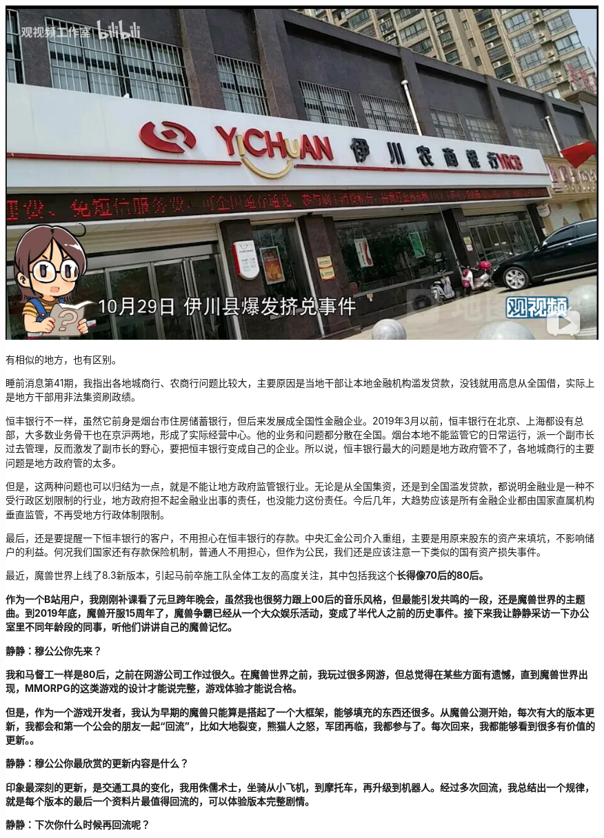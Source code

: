 ![](/images/btnews/0001_0100/0069/image21.webp)

有相似的地方，也有区别。

睡前消息第41期，我指出各地城商行、农商行问题比较大，主要原因是当地干部让本地金融机构滥发贷款，没钱就用高息从全国借，实际上是地方干部用非法集资刷政绩。

恒丰银行不一样，虽然它前身是烟台市住房储蓄银行，但后来发展成全国性金融企业。2019年3月以前，恒丰银行在北京、上海都设有总部，大多数业务骨干也在京沪两地，形成了实际经营中心。他的业务和问题都分散在全国。烟台本地不能监管它的日常运行，派一个副市长过去管理，反而激发了副市长的野心，要把恒丰银行变成自己的企业。所以说，恒丰银行最大的问题是地方政府管不了，各地城商行的主要问题是地方政府管的太多。

但是，这两种问题也可以归结为一点，就是不能让地方政府监管银行业。无论是从全国集资，还是到全国滥发贷款，都说明金融业是一种不受行政区划限制的行业，地方政府担不起金融业出事的责任，也没能力这份责任。今后几年，大趋势应该是所有金融企业都由国家直属机构垂直监管，不再受地方行政体制限制。

最后，还是要提醒一下恒丰银行的客户，不用担心在恒丰银行的存款。中央汇金公司介入重组，主要是用原来股东的资产来填坑，不影响储户的利益。何况我们国家还有存款保险机制，普通人不用担心，但作为公民，我们还是应该注意一下类似的国有资产损失事件。

最近，魔兽世界上线了8.3新版本，引起马前卒施工队全体工友的高度关注，其中包括我这个**长得像70后的80后。**

**作为一个B站用户，我刚刚补课看了元旦跨年晚会，虽然我也很努力跟上00后的音乐风格，但最能引发共鸣的一段，还是魔兽世界的主题曲。到2019年底，魔兽开服15周年了，魔兽争霸已经从一个大众娱乐活动，变成了半代人之前的历史事件。接下来我让静静采访一下办公室里不同年龄段的同事，听他们讲讲自己的魔兽记忆。**

**静静：穆公公你先来？**

**我和马督工一样是80后，之前在网游公司工作过很久。在魔兽世界之前，我玩过很多网游，但总觉得在某些方面有遗憾，直到魔兽世界出现，MMORPG的这类游戏的设计才能说完整，游戏体验才能说合格。**

**但是，作为一个游戏开发者，我认为早期的魔兽只能算是搭起了一个大框架，能够填充的东西还很多。从魔兽公测开始，每次有大的版本更新，我都会和第一个公会的朋友一起“回流”，比如大地裂变，熊猫人之怒，军团再临，我都参与了。每次回来，我都能够看到很多有价值的更新。。**

**静静：穆公公你最欣赏的更新内容是什么？**

**印象最深刻的更新，是交通工具的变化，我用侏儒术士，坐骑从小飞机，到摩托车，再升级到机器人。经过多次回流，我总结出一个规律，就是每个版本的最后一个资料片最值得回流的，可以体验版本完整剧情。**

**静静：下次你什么时候再回流呢？**
